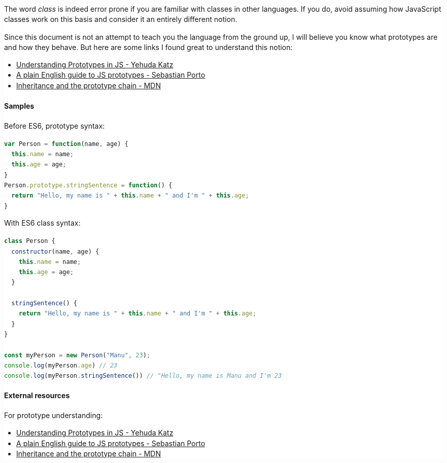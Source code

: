 The word *class* is indeed error prone if you are familiar with classes in other languages. If you do, avoid assuming how JavaScript classes work on this basis and consider it an entirely different notion.

Since this document is not an attempt to teach you the language from the ground up, I will believe you know what prototypes are and how they behave. But here are some links I found great to understand this notion:

- [Understanding Prototypes in JS - Yehuda Katz](http://yehudakatz.com/2011/08/12/understanding-prototypes-in-javascript/)
- [A plain English guide to JS prototypes - Sebastian Porto](http://sporto.github.io/blog/2013/02/22/a-plain-english-guide-to-javascript-prototypes/)
- [Inheritance and the prototype chain - MDN](https://developer.mozilla.org/en-US/docs/Web/JavaScript/Inheritance_and_the_prototype_chain)

#### Samples

Before ES6, prototype syntax:

```js
var Person = function(name, age) {
  this.name = name;
  this.age = age;
}
Person.prototype.stringSentence = function() {
  return "Hello, my name is " + this.name + " and I'm " + this.age;
}
```

With ES6 class syntax:

```js
class Person {
  constructor(name, age) {
    this.name = name;
    this.age = age;
  }

  stringSentence() {
    return "Hello, my name is " + this.name + " and I'm " + this.age;
  }
}

const myPerson = new Person("Manu", 23);
console.log(myPerson.age) // 23
console.log(myPerson.stringSentence()) // "Hello, my name is Manu and I'm 23
```

#### External resources

For prototype understanding:

- [Understanding Prototypes in JS - Yehuda Katz](http://yehudakatz.com/2011/08/12/understanding-prototypes-in-javascript/)
- [A plain English guide to JS prototypes - Sebastian Porto](http://sporto.github.io/blog/2013/02/22/a-plain-english-guide-to-javascript-prototypes/)
- [Inheritance and the prototype chain - MDN](https://developer.mozilla.org/en-US/docs/Web/JavaScript/Inheritance_and_the_prototype_chain)
